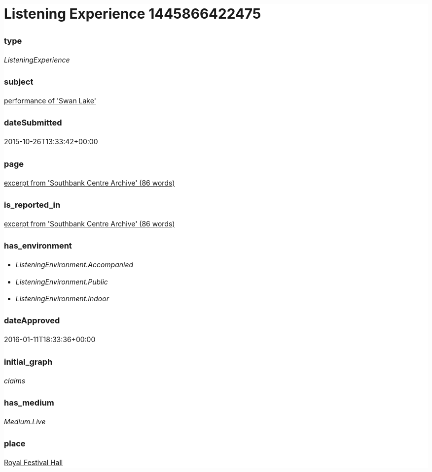 # Listening Experience 1445866422475

### type


*ListeningExperience*

### subject


[performance of 'Swan Lake'](#performance-of-'Swan-Lake')

### dateSubmitted


2015-10-26T13:33:42+00:00

### page


[excerpt from 'Southbank Centre Archive' (86 words)](#excerpt-from-'Southbank-Centre-Archive'-(86-words))

### is_reported_in


[excerpt from 'Southbank Centre Archive' (86 words)](#excerpt-from-'Southbank-Centre-Archive'-(86-words))

### has_environment

 - *ListeningEnvironment.Accompanied*

 - *ListeningEnvironment.Public*

 - *ListeningEnvironment.Indoor*

### dateApproved


2016-01-11T18:33:36+00:00

### initial_graph


*claims*

### has_medium


*Medium.Live*

### place


[Royal Festival Hall](#Royal-Festival-Hall)
